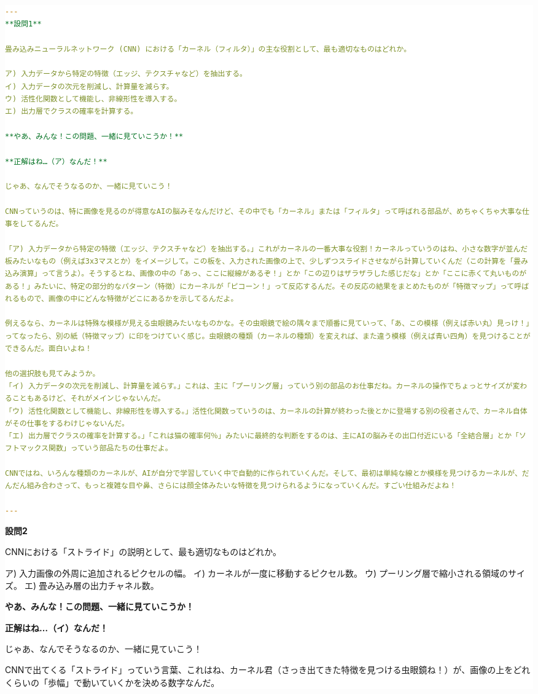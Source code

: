 ```yaml
---
**設問1**

畳み込みニューラルネットワーク (CNN) における「カーネル（フィルタ）」の主な役割として、最も適切なものはどれか。

ア) 入力データから特定の特徴（エッジ、テクスチャなど）を抽出する。
イ) 入力データの次元を削減し、計算量を減らす。
ウ) 活性化関数として機能し、非線形性を導入する。
エ) 出力層でクラスの確率を計算する。

**やあ、みんな！この問題、一緒に見ていこうか！**

**正解はね…（ア）なんだ！**

じゃあ、なんでそうなるのか、一緒に見ていこう！

CNNっていうのは、特に画像を見るのが得意なAIの脳みそなんだけど、その中でも「カーネル」または「フィルタ」って呼ばれる部品が、めちゃくちゃ大事な仕事をしてるんだ。

「ア) 入力データから特定の特徴（エッジ、テクスチャなど）を抽出する。」これがカーネルの一番大事な役割！カーネルっていうのはね、小さな数字が並んだ板みたいなもの（例えば3x3マスとか）をイメージして。この板を、入力された画像の上で、少しずつスライドさせながら計算していくんだ（この計算を「畳み込み演算」って言うよ）。そうするとね、画像の中の「あっ、ここに縦線があるぞ！」とか「この辺りはザラザラした感じだな」とか「ここに赤くて丸いものがある！」みたいに、特定の部分的なパターン（特徴）にカーネルが「ピコーン！」って反応するんだ。その反応の結果をまとめたものが「特徴マップ」って呼ばれるもので、画像の中にどんな特徴がどこにあるかを示してるんだよ。

例えるなら、カーネルは特殊な模様が見える虫眼鏡みたいなものかな。その虫眼鏡で絵の隅々まで順番に見ていって、「あ、この模様（例えば赤い丸）見っけ！」ってなったら、別の紙（特徴マップ）に印をつけていく感じ。虫眼鏡の種類（カーネルの種類）を変えれば、また違う模様（例えば青い四角）を見つけることができるんだ。面白いよね！

他の選択肢も見てみようか。
「イ) 入力データの次元を削減し、計算量を減らす。」これは、主に「プーリング層」っていう別の部品のお仕事だね。カーネルの操作でちょっとサイズが変わることもあるけど、それがメインじゃないんだ。
「ウ) 活性化関数として機能し、非線形性を導入する。」活性化関数っていうのは、カーネルの計算が終わった後とかに登場する別の役者さんで、カーネル自体がその仕事をするわけじゃないんだ。
「エ) 出力層でクラスの確率を計算する。」「これは猫の確率何％」みたいに最終的な判断をするのは、主にAIの脳みその出口付近にいる「全結合層」とか「ソフトマックス関数」っていう部品たちの仕事だよ。

CNNではね、いろんな種類のカーネルが、AIが自分で学習していく中で自動的に作られていくんだ。そして、最初は単純な線とか模様を見つけるカーネルが、だんだん組み合わさって、もっと複雑な目や鼻、さらには顔全体みたいな特徴を見つけられるようになっていくんだ。すごい仕組みだよね！

---
```

**設問2**

CNNにおける「ストライド」の説明として、最も適切なものはどれか。

ア) 入力画像の外周に追加されるピクセルの幅。
イ) カーネルが一度に移動するピクセル数。
ウ) プーリング層で縮小される領域のサイズ。
エ) 畳み込み層の出力チャネル数。

**やあ、みんな！この問題、一緒に見ていこうか！**

**正解はね…（イ）なんだ！**

じゃあ、なんでそうなるのか、一緒に見ていこう！

CNNで出てくる「ストライド」っていう言葉、これはね、カーネル君（さっき出てきた特徴を見つける虫眼鏡ね！）が、画像の上をどれくらいの「歩幅」で動いていくかを決める数字なんだ。

